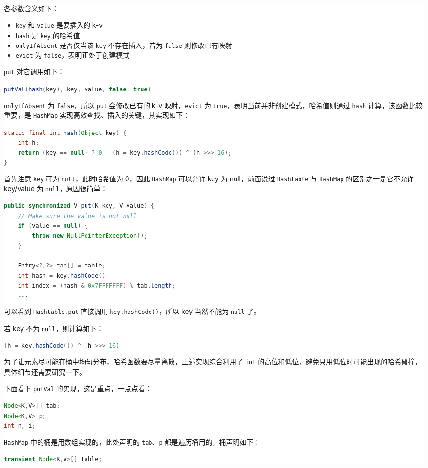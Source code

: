 各参数含义如下：

* `key` 和 `value` 是要插入的 k-v
* `hash` 是 `key` 的哈希值
* `onlyIfAbsent` 是否仅当该 `key` 不存在插入，若为 `false` 则修改已有映射
* `evict` 为 `false`，表明正处于创建模式

`put` 对它调用如下：

```Java
putVal(hash(key), key, value, false, true)
```

`onlyIfAbsent` 为 `false`，所以 `put` 会修改已有的 k-v 映射，`evict` 为 `true`，表明当前并非创建模式，哈希值则通过 `hash` 计算，该函数比较重要，是 `HashMap` 实现高效查找、插入的关键，其实现如下：

```Java
static final int hash(Object key) {
    int h;
    return (key == null) ? 0 : (h = key.hashCode()) ^ (h >>> 16);
}
```

首先注意 `key` 可为 `null`，此时哈希值为 0，因此 `HashMap` 可以允许 key 为 null，前面说过 `Hashtable` 与 `HashMap` 的区别之一是它不允许 key/value 为 `null`，原因很简单：

```Java
public synchronized V put(K key, V value) {
    // Make sure the value is not null
    if (value == null) {
        throw new NullPointerException();
    }

    Entry<?,?> tab[] = table;
    int hash = key.hashCode();
    int index = (hash & 0x7FFFFFFF) % tab.length;
    ...
```

可以看到 `Hashtable.put` 直接调用 `key.hashCode()`，所以 key 当然不能为 `null` 了。

若 key 不为 `null`，则计算如下：

```Java
(h = key.hashCode()) ^ (h >>> 16)
```

为了让元素尽可能在桶中均匀分布，哈希函数要尽量离散，上述实现综合利用了 `int` 的高位和低位，避免只用低位时可能出现的哈希碰撞，具体细节还需要研究一下。

下面看下 `putVal` 的实现，这是重点，一点点看：

```Java
Node<K,V>[] tab;
Node<K,V> p;
int n, i;
```

`HashMap` 中的桶是用数组实现的，此处声明的 `tab`、`p` 都是遍历桶用的，桶声明如下：

```Java
transient Node<K,V>[] table;
```
